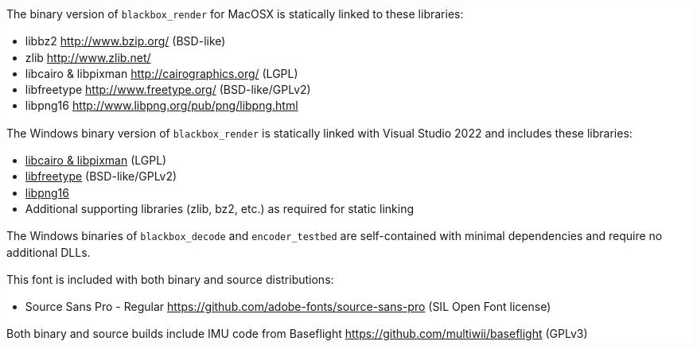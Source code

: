 The binary version of `blackbox_render` for MacOSX is statically linked to these libraries:
- libbz2 http://www.bzip.org/ (BSD-like)
- zlib http://www.zlib.net/
- libcairo & libpixman http://cairographics.org/ (LGPL)
- libfreetype http://www.freetype.org/ (BSD-like/GPLv2)
- libpng16 http://www.libpng.org/pub/png/libpng.html
 
The Windows binary version of `blackbox_render` is statically linked with Visual Studio 2022 and includes these libraries:
- [libcairo & libpixman](http://cairographics.org/) (LGPL)
- [libfreetype](http://www.freetype.org/) (BSD-like/GPLv2)
- [libpng16](http://www.libpng.org/pub/png/libpng.html)
- Additional supporting libraries (zlib, bz2, etc.) as required for static linking

The Windows binaries of `blackbox_decode` and `encoder_testbed` are self-contained with minimal dependencies and require no additional DLLs.
 
This font is included with both binary and source distributions:

 - Source Sans Pro - Regular https://github.com/adobe-fonts/source-sans-pro (SIL Open Font license)
 
Both binary and source builds include IMU code from Baseflight https://github.com/multiwii/baseflight (GPLv3)
